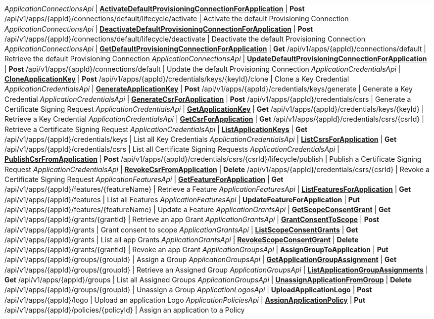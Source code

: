 *ApplicationConnectionsApi* | [**ActivateDefaultProvisioningConnectionForApplication**](docs/ApplicationConnectionsApi.md#activatedefaultprovisioningconnectionforapplication) | **Post** /api/v1/apps/{appId}/connections/default/lifecycle/activate | Activate the default Provisioning Connection
*ApplicationConnectionsApi* | [**DeactivateDefaultProvisioningConnectionForApplication**](docs/ApplicationConnectionsApi.md#deactivatedefaultprovisioningconnectionforapplication) | **Post** /api/v1/apps/{appId}/connections/default/lifecycle/deactivate | Deactivate the default Provisioning Connection
*ApplicationConnectionsApi* | [**GetDefaultProvisioningConnectionForApplication**](docs/ApplicationConnectionsApi.md#getdefaultprovisioningconnectionforapplication) | **Get** /api/v1/apps/{appId}/connections/default | Retrieve the default Provisioning Connection
*ApplicationConnectionsApi* | [**UpdateDefaultProvisioningConnectionForApplication**](docs/ApplicationConnectionsApi.md#updatedefaultprovisioningconnectionforapplication) | **Post** /api/v1/apps/{appId}/connections/default | Update the default Provisioning Connection
*ApplicationCredentialsApi* | [**CloneApplicationKey**](docs/ApplicationCredentialsApi.md#cloneapplicationkey) | **Post** /api/v1/apps/{appId}/credentials/keys/{keyId}/clone | Clone a Key Credential
*ApplicationCredentialsApi* | [**GenerateApplicationKey**](docs/ApplicationCredentialsApi.md#generateapplicationkey) | **Post** /api/v1/apps/{appId}/credentials/keys/generate | Generate a Key Credential
*ApplicationCredentialsApi* | [**GenerateCsrForApplication**](docs/ApplicationCredentialsApi.md#generatecsrforapplication) | **Post** /api/v1/apps/{appId}/credentials/csrs | Generate a Certificate Signing Request
*ApplicationCredentialsApi* | [**GetApplicationKey**](docs/ApplicationCredentialsApi.md#getapplicationkey) | **Get** /api/v1/apps/{appId}/credentials/keys/{keyId} | Retrieve a Key Credential
*ApplicationCredentialsApi* | [**GetCsrForApplication**](docs/ApplicationCredentialsApi.md#getcsrforapplication) | **Get** /api/v1/apps/{appId}/credentials/csrs/{csrId} | Retrieve a Certificate Signing Request
*ApplicationCredentialsApi* | [**ListApplicationKeys**](docs/ApplicationCredentialsApi.md#listapplicationkeys) | **Get** /api/v1/apps/{appId}/credentials/keys | List all Key Credentials
*ApplicationCredentialsApi* | [**ListCsrsForApplication**](docs/ApplicationCredentialsApi.md#listcsrsforapplication) | **Get** /api/v1/apps/{appId}/credentials/csrs | List all Certificate Signing Requests
*ApplicationCredentialsApi* | [**PublishCsrFromApplication**](docs/ApplicationCredentialsApi.md#publishcsrfromapplication) | **Post** /api/v1/apps/{appId}/credentials/csrs/{csrId}/lifecycle/publish | Publish a Certificate Signing Request
*ApplicationCredentialsApi* | [**RevokeCsrFromApplication**](docs/ApplicationCredentialsApi.md#revokecsrfromapplication) | **Delete** /api/v1/apps/{appId}/credentials/csrs/{csrId} | Revoke a Certificate Signing Request
*ApplicationFeaturesApi* | [**GetFeatureForApplication**](docs/ApplicationFeaturesApi.md#getfeatureforapplication) | **Get** /api/v1/apps/{appId}/features/{featureName} | Retrieve a Feature
*ApplicationFeaturesApi* | [**ListFeaturesForApplication**](docs/ApplicationFeaturesApi.md#listfeaturesforapplication) | **Get** /api/v1/apps/{appId}/features | List all Features
*ApplicationFeaturesApi* | [**UpdateFeatureForApplication**](docs/ApplicationFeaturesApi.md#updatefeatureforapplication) | **Put** /api/v1/apps/{appId}/features/{featureName} | Update a Feature
*ApplicationGrantsApi* | [**GetScopeConsentGrant**](docs/ApplicationGrantsApi.md#getscopeconsentgrant) | **Get** /api/v1/apps/{appId}/grants/{grantId} | Retrieve an app Grant
*ApplicationGrantsApi* | [**GrantConsentToScope**](docs/ApplicationGrantsApi.md#grantconsenttoscope) | **Post** /api/v1/apps/{appId}/grants | Grant consent to scope
*ApplicationGrantsApi* | [**ListScopeConsentGrants**](docs/ApplicationGrantsApi.md#listscopeconsentgrants) | **Get** /api/v1/apps/{appId}/grants | List all app Grants
*ApplicationGrantsApi* | [**RevokeScopeConsentGrant**](docs/ApplicationGrantsApi.md#revokescopeconsentgrant) | **Delete** /api/v1/apps/{appId}/grants/{grantId} | Revoke an app Grant
*ApplicationGroupsApi* | [**AssignGroupToApplication**](docs/ApplicationGroupsApi.md#assigngrouptoapplication) | **Put** /api/v1/apps/{appId}/groups/{groupId} | Assign a Group
*ApplicationGroupsApi* | [**GetApplicationGroupAssignment**](docs/ApplicationGroupsApi.md#getapplicationgroupassignment) | **Get** /api/v1/apps/{appId}/groups/{groupId} | Retrieve an Assigned Group
*ApplicationGroupsApi* | [**ListApplicationGroupAssignments**](docs/ApplicationGroupsApi.md#listapplicationgroupassignments) | **Get** /api/v1/apps/{appId}/groups | List all Assigned Groups
*ApplicationGroupsApi* | [**UnassignApplicationFromGroup**](docs/ApplicationGroupsApi.md#unassignapplicationfromgroup) | **Delete** /api/v1/apps/{appId}/groups/{groupId} | Unassign a Group
*ApplicationLogosApi* | [**UploadApplicationLogo**](docs/ApplicationLogosApi.md#uploadapplicationlogo) | **Post** /api/v1/apps/{appId}/logo | Upload an application Logo
*ApplicationPoliciesApi* | [**AssignApplicationPolicy**](docs/ApplicationPoliciesApi.md#assignapplicationpolicy) | **Put** /api/v1/apps/{appId}/policies/{policyId} | Assign an application to a Policy